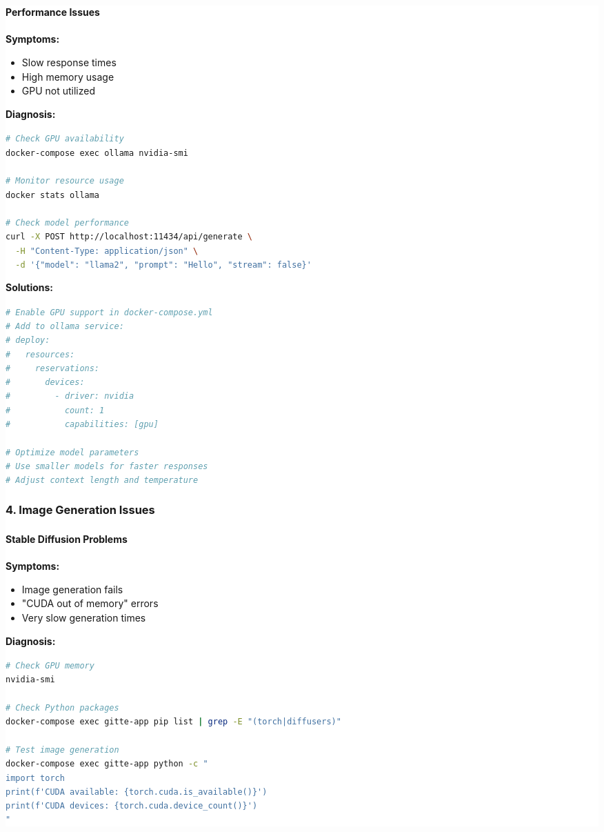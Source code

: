 #### Performance Issues

**Symptoms:**
- Slow response times
- High memory usage
- GPU not utilized

**Diagnosis:**
```bash
# Check GPU availability
docker-compose exec ollama nvidia-smi

# Monitor resource usage
docker stats ollama

# Check model performance
curl -X POST http://localhost:11434/api/generate \
  -H "Content-Type: application/json" \
  -d '{"model": "llama2", "prompt": "Hello", "stream": false}'
```

**Solutions:**
```bash
# Enable GPU support in docker-compose.yml
# Add to ollama service:
# deploy:
#   resources:
#     reservations:
#       devices:
#         - driver: nvidia
#           count: 1
#           capabilities: [gpu]

# Optimize model parameters
# Use smaller models for faster responses
# Adjust context length and temperature
```

### 4. Image Generation Issues

#### Stable Diffusion Problems

**Symptoms:**
- Image generation fails
- "CUDA out of memory" errors
- Very slow generation times

**Diagnosis:**
```bash
# Check GPU memory
nvidia-smi

# Check Python packages
docker-compose exec gitte-app pip list | grep -E "(torch|diffusers)"

# Test image generation
docker-compose exec gitte-app python -c "
import torch
print(f'CUDA available: {torch.cuda.is_available()}')
print(f'CUDA devices: {torch.cuda.device_count()}')
"
```
